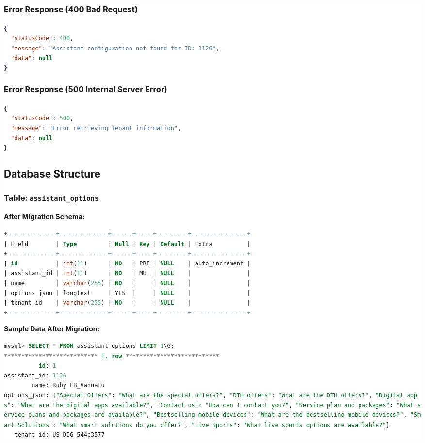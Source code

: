 ```json
```

### Error Response (400 Bad Request)
```json
{
  "statusCode": 400,
  "message": "Assistant configuration not found for ID: 1126",
  "data": null
}
```

### Error Response (500 Internal Server Error)
```json
{
  "statusCode": 500,
  "message": "Error retrieving tenant information",
  "data": null
}
```

## Database Structure

### Table: `assistant_options`

**After Migration Schema:**
```sql
+--------------+--------------+------+-----+---------+----------------+
| Field        | Type         | Null | Key | Default | Extra          |
+--------------+--------------+------+-----+---------+----------------+
| id           | int(11)      | NO   | PRI | NULL    | auto_increment |
| assistant_id | int(11)      | NO   | MUL | NULL    |                |
| name         | varchar(255) | NO   |     | NULL    |                |
| options_json | longtext     | YES  |     | NULL    |                |
| tenant_id    | varchar(255) | NO   |     | NULL    |                |
+--------------+--------------+------+-----+---------+----------------+
```

**Sample Data After Migration:**
```sql
mysql> SELECT * FROM assistant_options LIMIT 1\G;
*************************** 1. row ***************************
          id: 1
assistant_id: 1126
        name: Ruby FB_Vanuatu
options_json: {"Special Offers": "What are the special offers?", "DTH offers": "What are the DTH offers?", "Digital apps": "What are the digital apps available?", "Contact us": "How can I contact you?", "Service plan and packages": "What service plans and packages are available?", "Bestselling mobile devices": "What are the bestselling mobile devices?", "Smart Solutions": "What smart solutions do you offer?", "Live Sports": "What live sports options are available?"}
   tenant_id: US_DIG_544c3577
```
